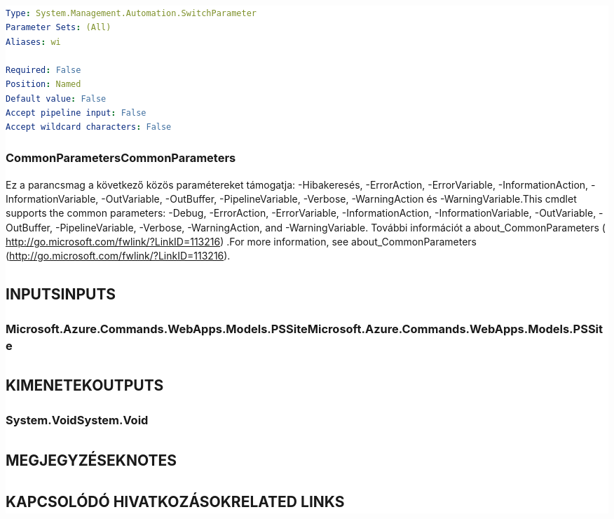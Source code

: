 ```yaml
Type: System.Management.Automation.SwitchParameter
Parameter Sets: (All)
Aliases: wi

Required: False
Position: Named
Default value: False
Accept pipeline input: False
Accept wildcard characters: False
```

### <span data-ttu-id="45057-155">CommonParameters</span><span class="sxs-lookup"><span data-stu-id="45057-155">CommonParameters</span></span>
<span data-ttu-id="45057-156">Ez a parancsmag a következő közös paramétereket támogatja: -Hibakeresés, -ErrorAction, -ErrorVariable, -InformationAction, -InformationVariable, -OutVariable, -OutBuffer, -PipelineVariable, -Verbose, -WarningAction és -WarningVariable.</span><span class="sxs-lookup"><span data-stu-id="45057-156">This cmdlet supports the common parameters: -Debug, -ErrorAction, -ErrorVariable, -InformationAction, -InformationVariable, -OutVariable, -OutBuffer, -PipelineVariable, -Verbose, -WarningAction, and -WarningVariable.</span></span> <span data-ttu-id="45057-157">További információt a about_CommonParameters ( http://go.microsoft.com/fwlink/?LinkID=113216) .</span><span class="sxs-lookup"><span data-stu-id="45057-157">For more information, see about_CommonParameters (http://go.microsoft.com/fwlink/?LinkID=113216).</span></span>

## <span data-ttu-id="45057-158">INPUTS</span><span class="sxs-lookup"><span data-stu-id="45057-158">INPUTS</span></span>

### <span data-ttu-id="45057-159">Microsoft.Azure.Commands.WebApps.Models.PSSite</span><span class="sxs-lookup"><span data-stu-id="45057-159">Microsoft.Azure.Commands.WebApps.Models.PSSite</span></span>

## <span data-ttu-id="45057-160">KIMENETEK</span><span class="sxs-lookup"><span data-stu-id="45057-160">OUTPUTS</span></span>

### <span data-ttu-id="45057-161">System.Void</span><span class="sxs-lookup"><span data-stu-id="45057-161">System.Void</span></span>

## <span data-ttu-id="45057-162">MEGJEGYZÉSEK</span><span class="sxs-lookup"><span data-stu-id="45057-162">NOTES</span></span>

## <span data-ttu-id="45057-163">KAPCSOLÓDÓ HIVATKOZÁSOK</span><span class="sxs-lookup"><span data-stu-id="45057-163">RELATED LINKS</span></span>
